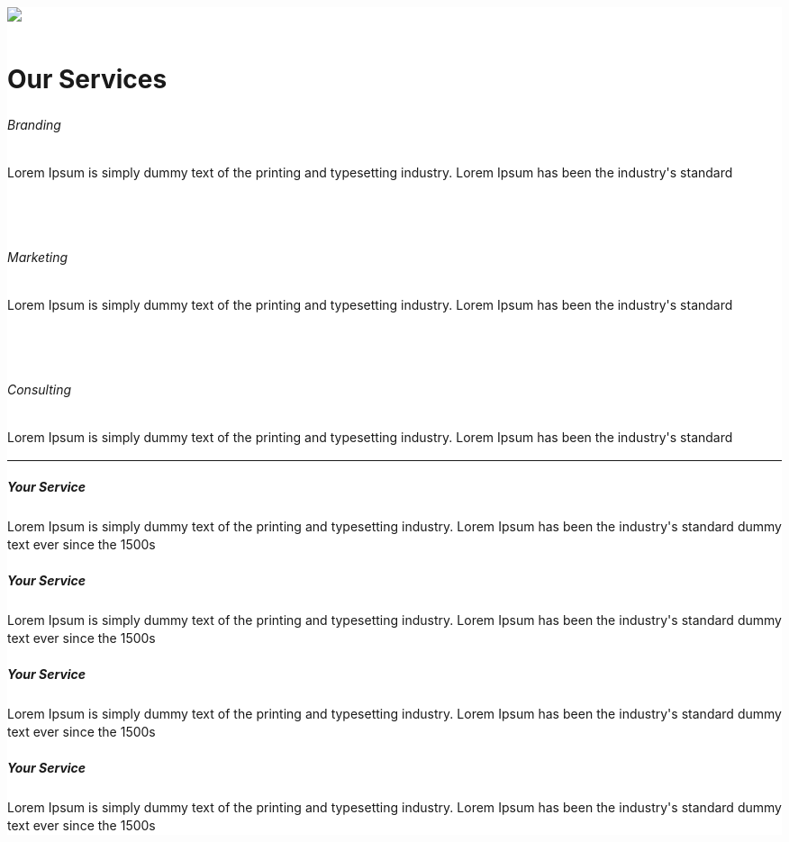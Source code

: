 ![](https://img.oldwinter.top/Extras/Media/300-2.jpg)

</grid>

# Our Services

<grid drag="25 100" drop="-5 0" pad="150px 50px">

###### Branding

Lorem Ipsum is simply dummy text of the printing and typesetting industry. Lorem Ipsum has been the industry's standard



<br><br>

###### Marketing

Lorem Ipsum is simply dummy text of the printing and typesetting industry. Lorem Ipsum has been the industry's standard



<br><br>

###### Consulting

Lorem Ipsum is simply dummy text of the printing and typesetting industry. Lorem Ipsum has been the industry's standard


</grid>

---

<grid drag="50 100" drop="right" bg="#EEB73F" pad="100px 180px 100px 250px" align="justify">

##### Your Service

Lorem Ipsum is simply dummy text of the printing and typesetting industry. Lorem Ipsum has been the industry's standard dummy text ever since the 1500s



##### Your Service

Lorem Ipsum is simply dummy text of the printing and typesetting industry. Lorem Ipsum has been the industry's standard dummy text ever since the 1500s



##### Your Service

Lorem Ipsum is simply dummy text of the printing and typesetting industry. Lorem Ipsum has been the industry's standard dummy text ever since the 1500s



##### Your Service

Lorem Ipsum is simply dummy text of the printing and typesetting industry. Lorem Ipsum has been the industry's standard dummy text ever since the 1500s
